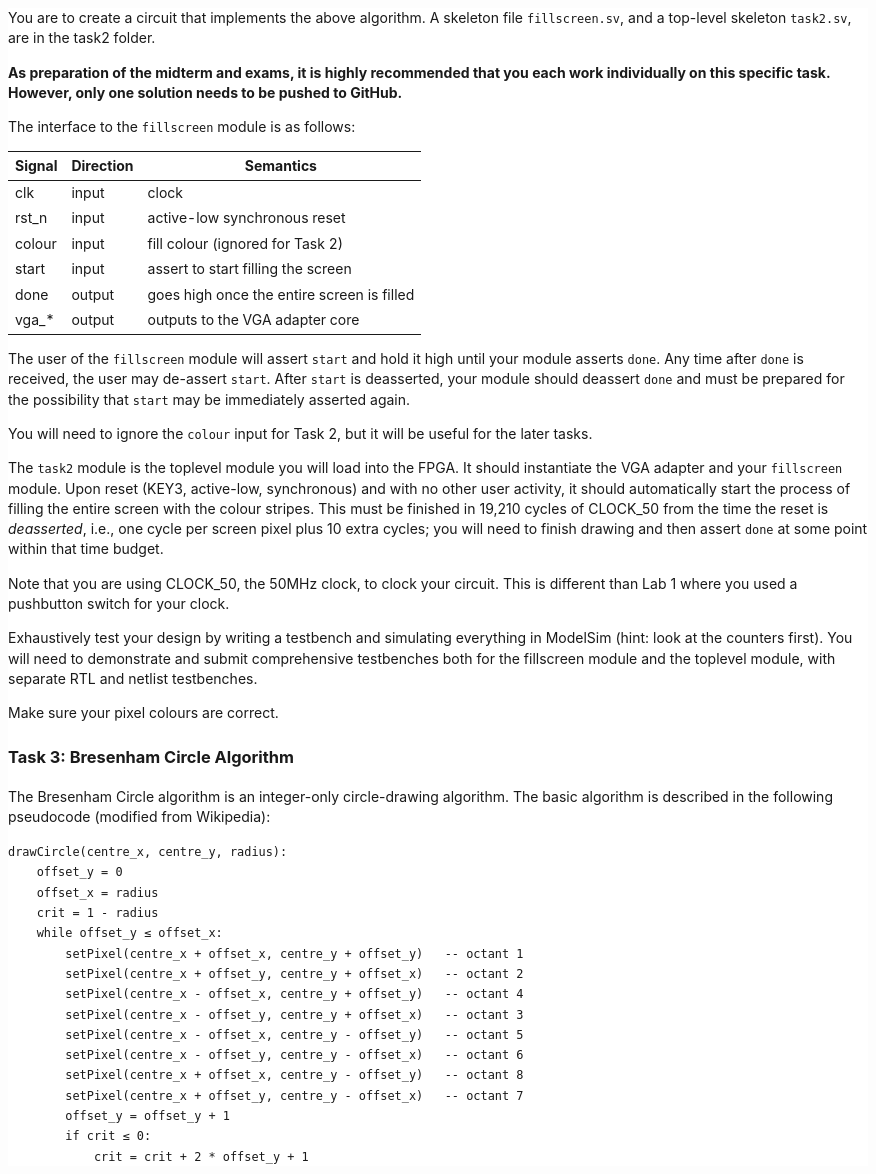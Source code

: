 You are to create a circuit that implements the above algorithm. A skeleton file `fillscreen.sv`, and a top-level skeleton `task2.sv`, are in the task2 folder.

**As preparation of the midterm and exams, it is highly recommended that you
each work individually on this specific task. However, only one solution needs
to be pushed to GitHub.**

The interface to the `fillscreen` module is as follows:

| Signal | Direction | Semantics |
| --- | --- | --- |
| clk       | input  | clock |
| rst_n      | input  | active-low synchronous reset |
| colour    | input  | fill colour (ignored for Task 2) |
| start     | input  | assert to start filling the screen |
| done      | output | goes high once the entire screen is filled |
| vga_*     | output | outputs to the VGA adapter core |

The user of the `fillscreen` module will assert `start` and hold it high until your module
asserts `done`.  Any time after `done` is received, the user may de-assert
`start`. 
After `start` is deasserted, your module should deassert `done` and must be
prepared for the possibility that `start` may be immediately asserted again.

You will need to ignore the `colour` input for Task 2, but it will be useful for the later tasks.

The `task2` module is the toplevel module you will load into the FPGA. It should instantiate the VGA adapter and your `fillscreen` module.
Upon reset (KEY3, active-low, synchronous) and with no other user activity, it should automatically start the process of  filling the entire screen with the colour stripes. This must be finished in 19,210 cycles of CLOCK_50 from the time the reset is _deasserted_, i.e., one cycle per screen pixel plus 10 extra cycles; you will need to finish drawing and then assert `done` at some point within that time budget.

Note that you are using CLOCK_50, the 50MHz clock, to clock your circuit. This is different than Lab 1 where you used a pushbutton switch for your clock.

Exhaustively test your design by writing a testbench and simulating everything in ModelSim (hint: look at the counters first). You will need to demonstrate and submit comprehensive testbenches both for the fillscreen module and the toplevel module, with separate RTL and netlist testbenches.

Make sure your pixel colours are correct.


### Task 3: Bresenham Circle Algorithm

The Bresenham Circle algorithm is an integer-only circle-drawing algorithm. The basic algorithm is described in the following pseudocode (modified from Wikipedia):

    drawCircle(centre_x, centre_y, radius):
        offset_y = 0
        offset_x = radius
        crit = 1 - radius
        while offset_y ≤ offset_x:
            setPixel(centre_x + offset_x, centre_y + offset_y)   -- octant 1
            setPixel(centre_x + offset_y, centre_y + offset_x)   -- octant 2
            setPixel(centre_x - offset_x, centre_y + offset_y)   -- octant 4
            setPixel(centre_x - offset_y, centre_y + offset_x)   -- octant 3
            setPixel(centre_x - offset_x, centre_y - offset_y)   -- octant 5
            setPixel(centre_x - offset_y, centre_y - offset_x)   -- octant 6
            setPixel(centre_x + offset_x, centre_y - offset_y)   -- octant 8
            setPixel(centre_x + offset_y, centre_y - offset_x)   -- octant 7
            offset_y = offset_y + 1
            if crit ≤ 0:
                crit = crit + 2 * offset_y + 1